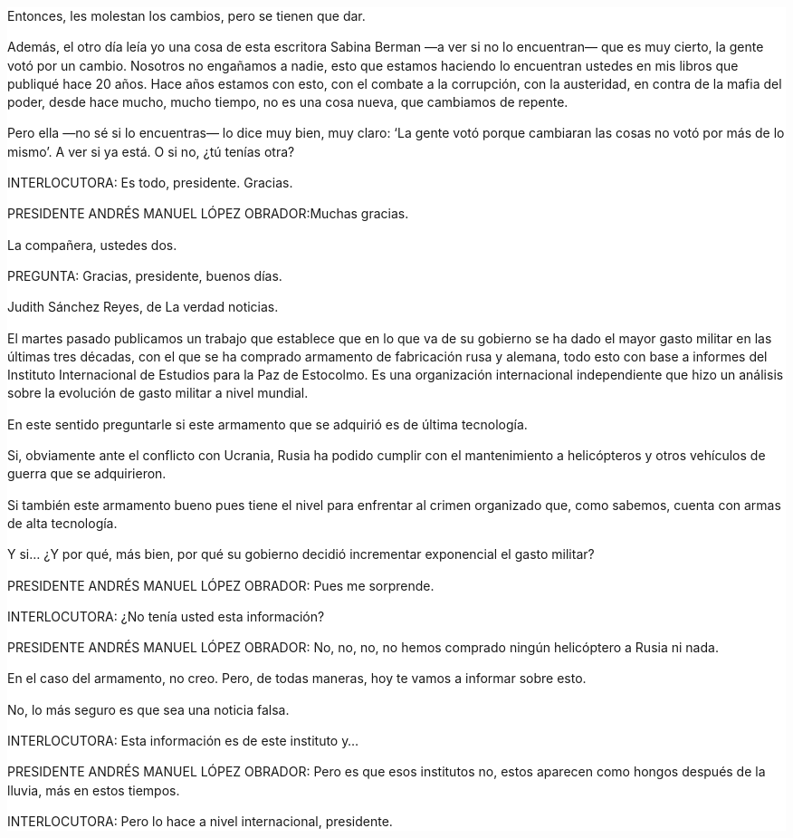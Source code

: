Entonces, les molestan los cambios, pero se tienen que dar.

Además, el otro día leía yo una cosa de esta escritora Sabina Berman —a ver si
no lo encuentran— que es muy cierto, la gente votó por un cambio. Nosotros no
engañamos a nadie, esto que estamos haciendo lo encuentran ustedes en mis
libros que publiqué hace 20 años. Hace años estamos con esto, con el combate a
la corrupción, con la austeridad, en contra de la mafia del poder, desde hace
mucho, mucho tiempo, no es una cosa nueva, que cambiamos de repente.

Pero ella —no sé si lo encuentras— lo dice muy bien, muy claro: ‘La gente votó
porque cambiaran las cosas no votó por más de lo mismo’. A ver si ya está. O
si no, ¿tú tenías otra?

INTERLOCUTORA: Es todo, presidente. Gracias.

PRESIDENTE ANDRÉS MANUEL LÓPEZ OBRADOR:Muchas gracias.

La compañera, ustedes dos.

PREGUNTA: Gracias, presidente, buenos días.

Judith Sánchez Reyes, de La verdad noticias.

El martes pasado publicamos un trabajo que establece que en lo que va de su
gobierno se ha dado el mayor gasto militar en las últimas tres décadas, con el
que se ha comprado armamento de fabricación rusa y alemana, todo esto con base
a informes del Instituto Internacional de Estudios para la Paz de Estocolmo.
Es una organización internacional independiente que hizo un análisis sobre la
evolución de gasto militar a nivel mundial.

En este sentido preguntarle si este armamento que se adquirió es de última
tecnología.

Si, obviamente ante el conflicto con Ucrania, Rusia ha podido cumplir con el
mantenimiento a helicópteros y otros vehículos de guerra que se adquirieron.

Si también este armamento bueno pues tiene el nivel para enfrentar al crimen
organizado que, como sabemos, cuenta con armas de alta tecnología.

Y si… ¿Y por qué, más bien, por qué su gobierno decidió incrementar
exponencial el gasto militar?

PRESIDENTE ANDRÉS MANUEL LÓPEZ OBRADOR: Pues me sorprende.

INTERLOCUTORA: ¿No tenía usted esta información?

PRESIDENTE ANDRÉS MANUEL LÓPEZ OBRADOR: No, no, no, no hemos comprado ningún
helicóptero a Rusia ni nada.

En el caso del armamento, no creo. Pero, de todas maneras, hoy te vamos a
informar sobre esto.

No, lo más seguro es que sea una noticia falsa.

INTERLOCUTORA: Esta información es de este instituto y…

PRESIDENTE ANDRÉS MANUEL LÓPEZ OBRADOR: Pero es que esos institutos no, estos
aparecen como hongos después de la lluvia, más en estos tiempos.

INTERLOCUTORA: Pero lo hace a nivel internacional, presidente.
